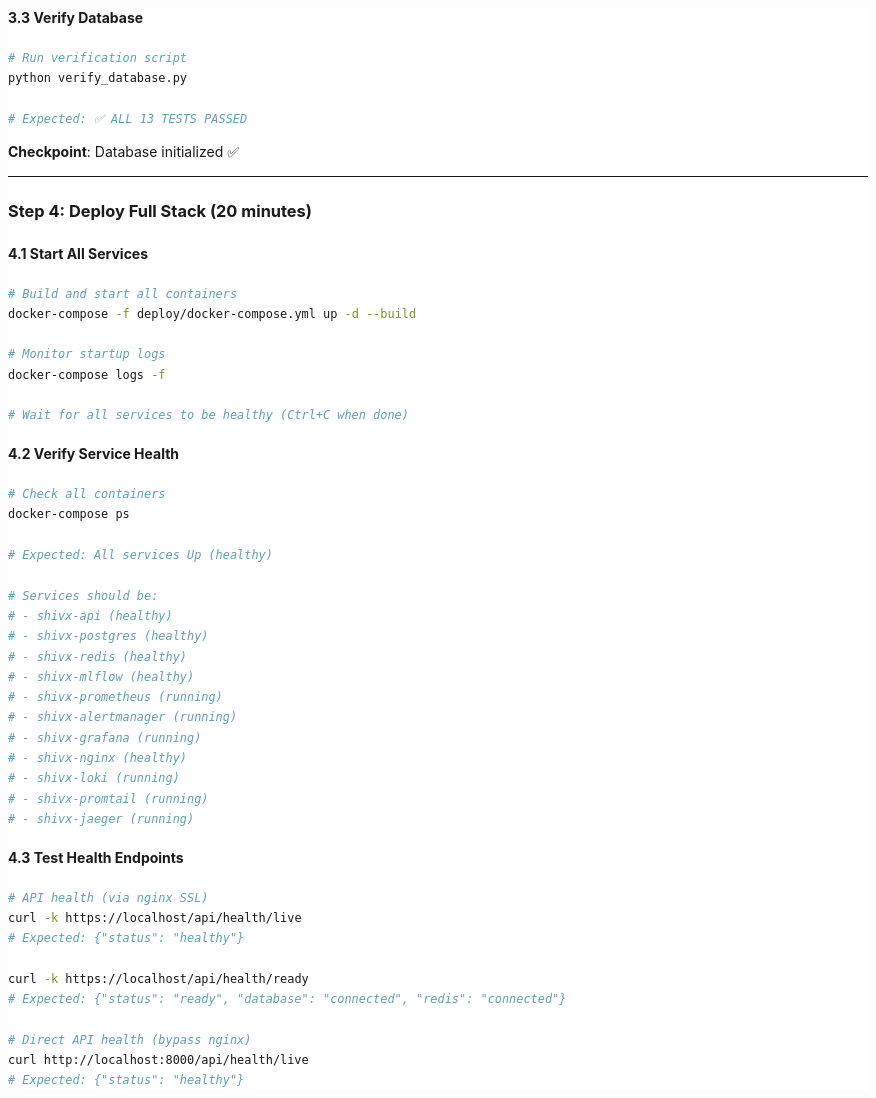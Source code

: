 #### 3.3 Verify Database
```bash
# Run verification script
python verify_database.py

# Expected: ✅ ALL 13 TESTS PASSED
```

**Checkpoint**: Database initialized ✅

---

### Step 4: Deploy Full Stack (20 minutes)

#### 4.1 Start All Services
```bash
# Build and start all containers
docker-compose -f deploy/docker-compose.yml up -d --build

# Monitor startup logs
docker-compose logs -f

# Wait for all services to be healthy (Ctrl+C when done)
```

#### 4.2 Verify Service Health
```bash
# Check all containers
docker-compose ps

# Expected: All services Up (healthy)

# Services should be:
# - shivx-api (healthy)
# - shivx-postgres (healthy)
# - shivx-redis (healthy)
# - shivx-mlflow (healthy)
# - shivx-prometheus (running)
# - shivx-alertmanager (running)
# - shivx-grafana (running)
# - shivx-nginx (healthy)
# - shivx-loki (running)
# - shivx-promtail (running)
# - shivx-jaeger (running)
```

#### 4.3 Test Health Endpoints
```bash
# API health (via nginx SSL)
curl -k https://localhost/api/health/live
# Expected: {"status": "healthy"}

curl -k https://localhost/api/health/ready
# Expected: {"status": "ready", "database": "connected", "redis": "connected"}

# Direct API health (bypass nginx)
curl http://localhost:8000/api/health/live
# Expected: {"status": "healthy"}
```
